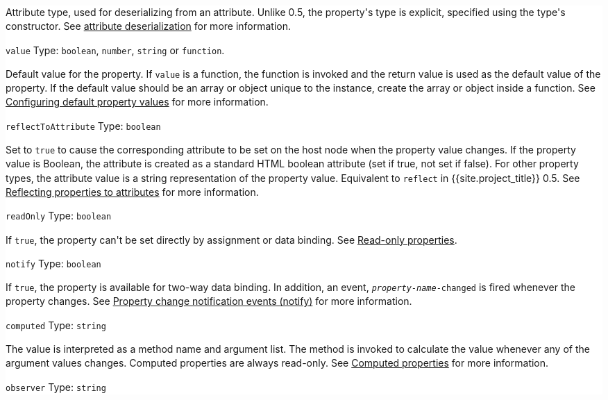 Attribute type, used for deserializing from an attribute. Unlike 0.5, the
property's type is explicit, specified using the type's constructor. See 
<a href="#attribute-deserialization">attribute deserialization</a> for more information.

</td>
</tr>
<tr>
<td><code>value</code></td>
<td>
Type: <code>boolean</code>, <code>number</code>, <code>string</code> or <code>function</code>.<br>

Default value for the property. If <code>value</code> is a function, the function is
invoked and the return value is used as the default value of the property. If
the default value should be an array or object unique to the instance, create
the array or object inside a function. See 
<a href="#configure-values">Configuring default property values</a> for more information.
</td>
</tr>
<tr>
<td><code>reflectToAttribute</code></td>
<td>Type: <code>boolean</code><br> 

Set to <code>true</code> to cause the corresponding attribute to be set on the host node
when the property value changes. If the property value is Boolean, the attribute
is created as a standard HTML boolean attribute (set if true, not set if false).
For other property types, the attribute value is a string representation of the
property value. Equivalent to <code>reflect</code> in {{site.project_title}} 0.5.
See <a href="#attribute-reflection">Reflecting properties to attributes</a> for
more information.
</td>
</tr>
<tr>
<td><code>readOnly</code></td>
<td>Type: <code>boolean</code><br> 

If <code>true</code>, the property can't be set directly by assignment or data binding. See <a href="#read-only">Read-only properties</a>.
</td>
</tr>
<tr>
<td><code>notify</code></td>
<td>Type: <code>boolean</code><br> 

If <code>true</code>, the property is available for two-way data binding. In addition, an
event, <code><var>property-name</var>-changed</code> is fired whenever the
property changes. See <a href="#notify">Property change notification events (notify)</a>
for more information.
</td>
</tr>
<tr>
<td><code>computed</code></td>
<td>Type: <code>string</code><br>

The value is interpreted as a method name and argument list. The method is invoked
to calculate the value whenever any of the argument values changes. Computed
properties are always read-only. See <a href="#computed-properties">Computed properties</a> 
for more information.
</td>
</tr>
<tr>
<td><code>observer</code></td>
<td>Type: <code>string</code><br>
